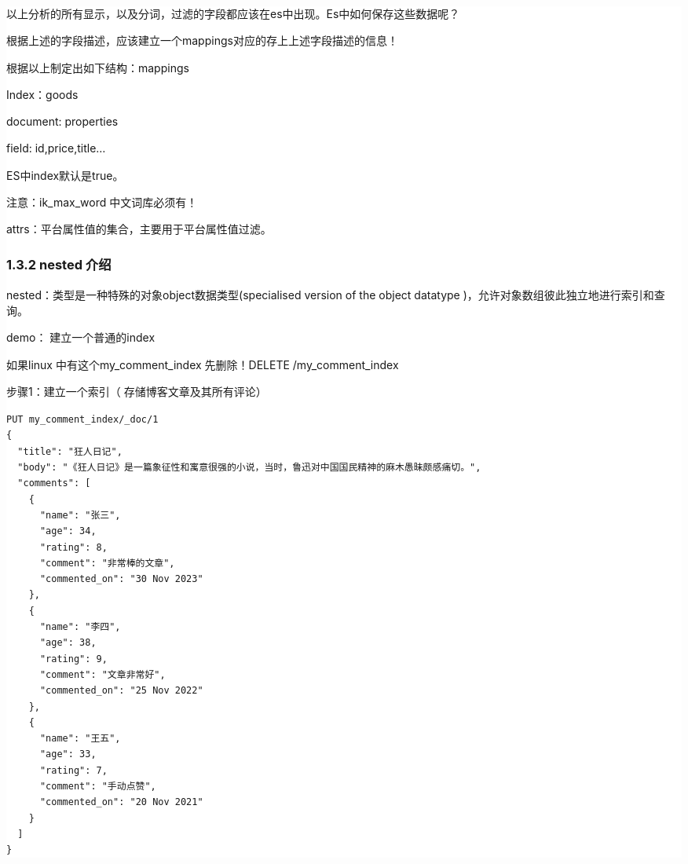 以上分析的所有显示，以及分词，过滤的字段都应该在es中出现。Es中如何保存这些数据呢？

根据上述的字段描述，应该建立一个mappings对应的存上上述字段描述的信息！

根据以上制定出如下结构：mappings

Index：goods

document: properties

field: id,price,title…

ES中index默认是true。

注意：ik\_max\_word 中文词库必须有！

attrs：平台属性值的集合，主要用于平台属性值过滤。

### 1.3.2 nested 介绍

nested：类型是一种特殊的对象object数据类型(specialised version of the object datatype )，允许对象数组彼此独立地进行索引和查询。

demo： 建立一个普通的index

如果linux 中有这个my\_comment\_index 先删除！DELETE /my\_comment\_index

步骤1：建立一个索引（ 存储博客文章及其所有评论）

```http
PUT my_comment_index/_doc/1
{
  "title": "狂人日记",
  "body": "《狂人日记》是一篇象征性和寓意很强的小说，当时，鲁迅对中国国民精神的麻木愚昧颇感痛切。",
  "comments": [
    {
      "name": "张三",
      "age": 34,
      "rating": 8,
      "comment": "非常棒的文章",
      "commented_on": "30 Nov 2023"
    },
    {
      "name": "李四",
      "age": 38,
      "rating": 9,
      "comment": "文章非常好",
      "commented_on": "25 Nov 2022"
    },
    {
      "name": "王五",
      "age": 33,
      "rating": 7,
      "comment": "手动点赞",
      "commented_on": "20 Nov 2021"
    }
  ]
}
```
